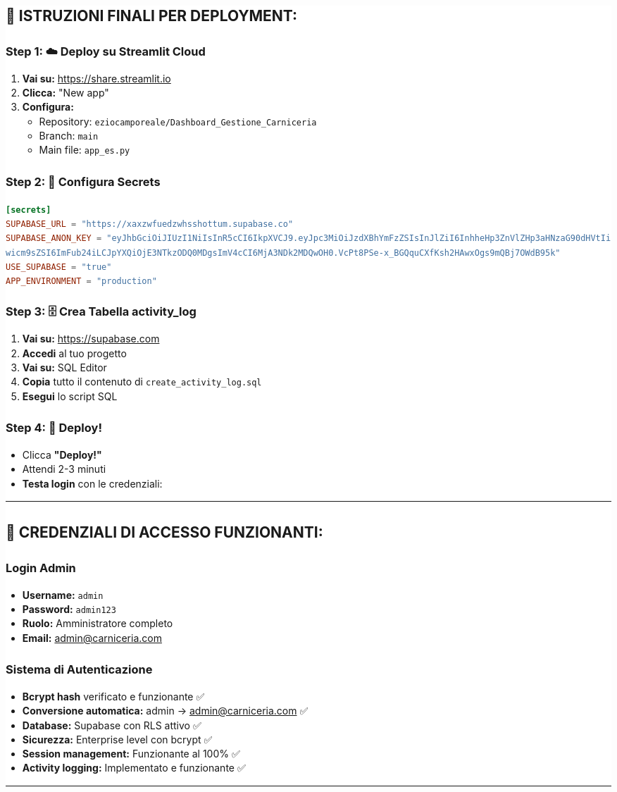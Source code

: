 ## 🚀 **ISTRUZIONI FINALI PER DEPLOYMENT:**

### **Step 1: ☁️ Deploy su Streamlit Cloud**
1. **Vai su:** https://share.streamlit.io
2. **Clicca:** "New app"
3. **Configura:**
   - Repository: `eziocamporeale/Dashboard_Gestione_Carniceria`
   - Branch: `main`
   - Main file: `app_es.py`

### **Step 2: 🔐 Configura Secrets**
```toml
[secrets]
SUPABASE_URL = "https://xaxzwfuedzwhsshottum.supabase.co"
SUPABASE_ANON_KEY = "eyJhbGciOiJIUzI1NiIsInR5cCI6IkpXVCJ9.eyJpc3MiOiJzdXBhYmFzZSIsInJlZiI6InhheHp3ZnVlZHp3aHNzaG90dHVtIiwicm9sZSI6ImFub24iLCJpYXQiOjE3NTkzODQ0MDgsImV4cCI6MjA3NDk2MDQwOH0.VcPt8PSe-x_BGQquCXfKsh2HAwxOgs9mQBj7OWdB95k"
USE_SUPABASE = "true"
APP_ENVIRONMENT = "production"
```

### **Step 3: 🗄️ Crea Tabella activity_log**
1. **Vai su:** https://supabase.com
2. **Accedi** al tuo progetto
3. **Vai su:** SQL Editor
4. **Copia** tutto il contenuto di `create_activity_log.sql`
5. **Esegui** lo script SQL

### **Step 4: 🚀 Deploy!**
- Clicca **"Deploy!"**
- Attendi 2-3 minuti
- **Testa login** con le credenziali:

---

## 🔑 **CREDENZIALI DI ACCESSO FUNZIONANTI:**

### **Login Admin**
- **Username:** `admin`
- **Password:** `admin123`
- **Ruolo:** Amministratore completo
- **Email:** admin@carniceria.com

### **Sistema di Autenticazione**
- **Bcrypt hash** verificato e funzionante ✅
- **Conversione automatica:** admin → admin@carniceria.com ✅
- **Database:** Supabase con RLS attivo ✅
- **Sicurezza:** Enterprise level con bcrypt ✅
- **Session management:** Funzionante al 100% ✅
- **Activity logging:** Implementato e funzionante ✅

---